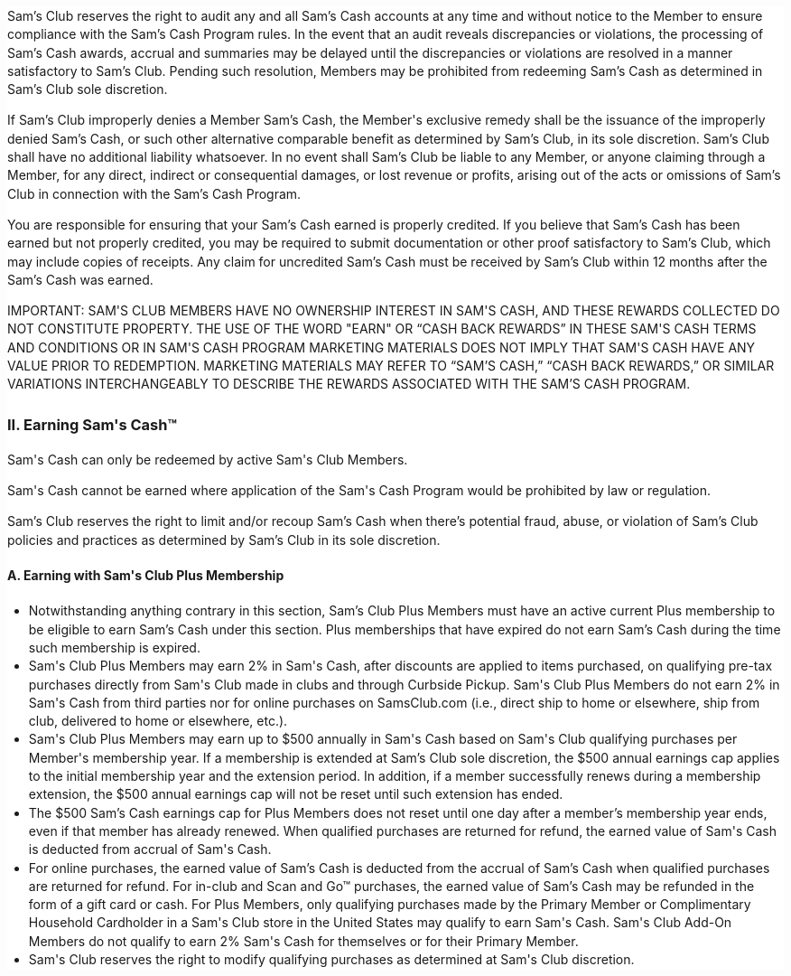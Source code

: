 Sam’s Club reserves the right to audit any and all Sam’s Cash accounts at any time and without notice to the Member to ensure compliance with the Sam’s Cash Program rules. In the event that an audit reveals discrepancies or violations, the processing of Sam’s Cash awards, accrual and summaries may be delayed until the discrepancies or violations are resolved in a manner satisfactory to Sam’s Club. Pending such resolution, Members may be prohibited from redeeming Sam’s Cash as determined in Sam’s Club sole discretion.

If Sam’s Club improperly denies a Member Sam’s Cash, the Member's exclusive remedy shall be the issuance of the improperly denied Sam’s Cash, or such other alternative comparable benefit as determined by Sam’s Club, in its sole discretion. Sam’s Club shall have no additional liability whatsoever. In no event shall Sam’s Club be liable to any Member, or anyone claiming through a Member, for any direct, indirect or consequential damages, or lost revenue or profits, arising out of the acts or omissions of Sam’s Club in connection with the Sam’s Cash Program.

You are responsible for ensuring that your Sam’s Cash earned is properly credited. If you believe that Sam’s Cash has been earned but not properly credited, you may be required to submit documentation or other proof satisfactory to Sam’s Club, which may include copies of receipts. Any claim for uncredited Sam’s Cash must be received by Sam’s Club within 12 months after the Sam’s Cash was earned.

IMPORTANT: SAM'S CLUB MEMBERS HAVE NO OWNERSHIP INTEREST IN SAM'S CASH, AND THESE REWARDS COLLECTED DO NOT CONSTITUTE PROPERTY. THE USE OF THE WORD "EARN" OR “CASH BACK REWARDS” IN THESE SAM'S CASH TERMS AND CONDITIONS OR IN SAM'S CASH PROGRAM MARKETING MATERIALS DOES NOT IMPLY THAT SAM'S CASH HAVE ANY VALUE PRIOR TO REDEMPTION. MARKETING MATERIALS MAY REFER TO “SAM’S CASH,” “CASH BACK REWARDS,” OR SIMILAR VARIATIONS INTERCHANGEABLY TO DESCRIBE THE REWARDS ASSOCIATED WITH THE SAM’S CASH PROGRAM.

### II. Earning Sam's Cash™

Sam's Cash can only be redeemed by active Sam's Club Members.

Sam's Cash cannot be earned where application of the Sam's Cash Program would be prohibited by law or regulation.

Sam’s Club reserves the right to limit and/or recoup Sam’s Cash when there’s potential fraud, abuse, or violation of Sam’s Club policies and practices as determined by Sam’s Club in its sole discretion.

#### A. Earning with Sam's Club Plus Membership

* Notwithstanding anything contrary in this section, Sam’s Club Plus Members must have an active current Plus membership to be eligible to earn Sam’s Cash under this section. Plus memberships that have expired do not earn Sam’s Cash during the time such membership is expired.
* Sam's Club Plus Members may earn 2% in Sam's Cash, after discounts are applied to items purchased, on qualifying pre-tax purchases directly from Sam's Club made in clubs and through Curbside Pickup. Sam's Club Plus Members do not earn 2% in Sam's Cash from third parties nor for online purchases on SamsClub.com (i.e., direct ship to home or elsewhere, ship from club, delivered to home or elsewhere, etc.).
* Sam's Club Plus Members may earn up to $500 annually in Sam's Cash based on Sam's Club qualifying purchases per Member's membership year. If a membership is extended at Sam’s Club sole discretion, the $500 annual earnings cap applies to the initial membership year and the extension period. In addition, if a member successfully renews during a membership extension, the $500 annual earnings cap will not be reset until such extension has ended.
* The $500 Sam’s Cash earnings cap for Plus Members does not reset until one day after a member’s membership year ends, even if that member has already renewed. When qualified purchases are returned for refund, the earned value of Sam's Cash is deducted from accrual of Sam's Cash.
* For online purchases, the earned value of Sam’s Cash is deducted from the accrual of Sam’s Cash when qualified purchases are returned for refund. For in-club and Scan and Go™ purchases, the earned value of Sam’s Cash may be refunded in the form of a gift card or cash. For Plus Members, only qualifying purchases made by the Primary Member or Complimentary Household Cardholder in a Sam's Club store in the United States may qualify to earn Sam's Cash. Sam's Club Add-On Members do not qualify to earn 2% Sam's Cash for themselves or for their Primary Member.
* Sam's Club reserves the right to modify qualifying purchases as determined at Sam's Club discretion.
